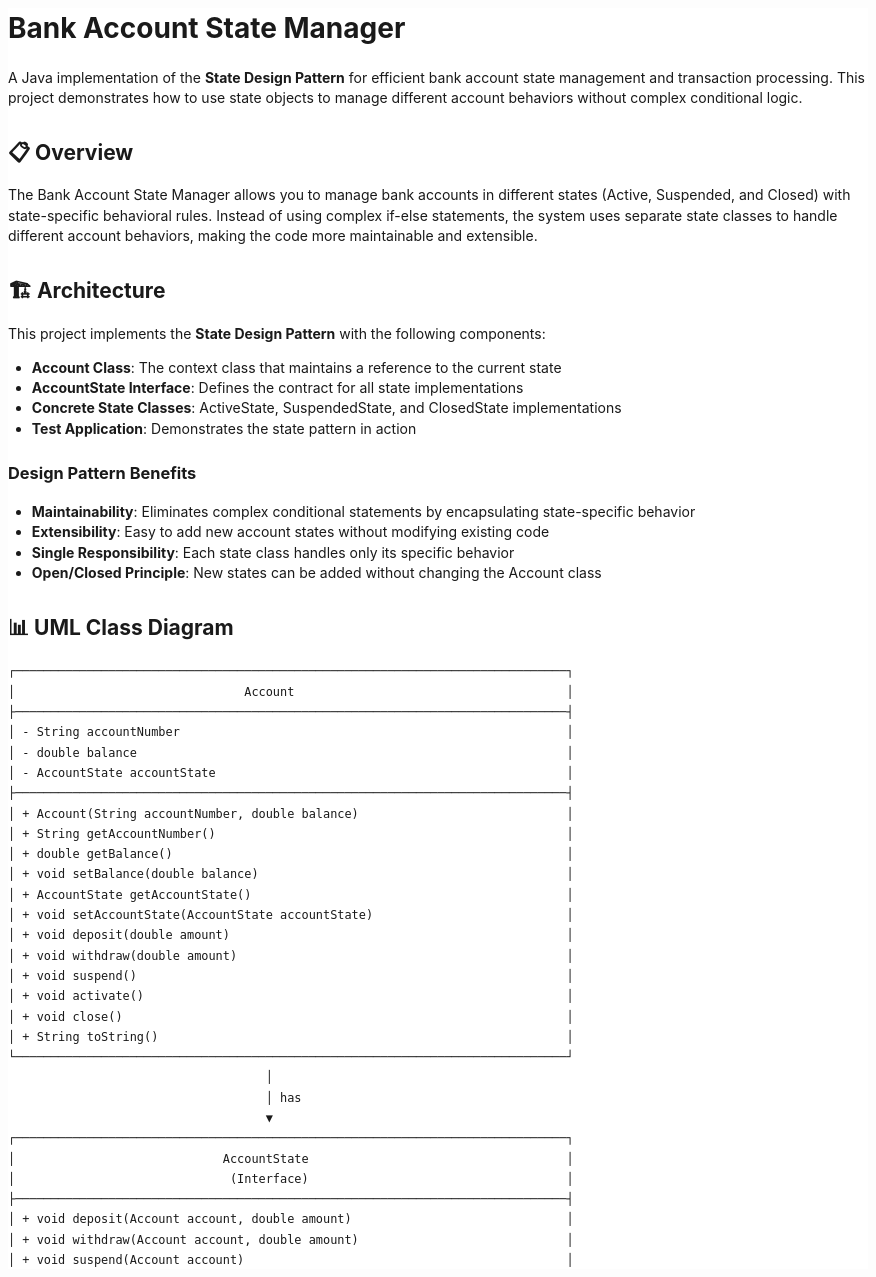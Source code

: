 # Bank Account State Manager

A Java implementation of the **State Design Pattern** for efficient bank account state management and transaction processing. This project demonstrates how to use state objects to manage different account behaviors without complex conditional logic.

## 📋 Overview

The Bank Account State Manager allows you to manage bank accounts in different states (Active, Suspended, and Closed) with state-specific behavioral rules. Instead of using complex if-else statements, the system uses separate state classes to handle different account behaviors, making the code more maintainable and extensible.

## 🏗️ Architecture

This project implements the **State Design Pattern** with the following components:

- **Account Class**: The context class that maintains a reference to the current state
- **AccountState Interface**: Defines the contract for all state implementations
- **Concrete State Classes**: ActiveState, SuspendedState, and ClosedState implementations
- **Test Application**: Demonstrates the state pattern in action

### Design Pattern Benefits

- **Maintainability**: Eliminates complex conditional statements by encapsulating state-specific behavior
- **Extensibility**: Easy to add new account states without modifying existing code
- **Single Responsibility**: Each state class handles only its specific behavior
- **Open/Closed Principle**: New states can be added without changing the Account class

## 📊 UML Class Diagram

```
┌─────────────────────────────────────────────────────────────────────────────┐
│                                Account                                      │
├─────────────────────────────────────────────────────────────────────────────┤
│ - String accountNumber                                                      │
│ - double balance                                                            │
│ - AccountState accountState                                                 │
├─────────────────────────────────────────────────────────────────────────────┤
│ + Account(String accountNumber, double balance)                             │
│ + String getAccountNumber()                                                 │
│ + double getBalance()                                                       │
│ + void setBalance(double balance)                                           │
│ + AccountState getAccountState()                                            │
│ + void setAccountState(AccountState accountState)                           │
│ + void deposit(double amount)                                               │
│ + void withdraw(double amount)                                              │
│ + void suspend()                                                            │
│ + void activate()                                                           │
│ + void close()                                                              │
│ + String toString()                                                         │
└─────────────────────────────────────────────────────────────────────────────┘
                                    │
                                    │ has
                                    ▼
┌─────────────────────────────────────────────────────────────────────────────┐
│                             AccountState                                    │
│                              (Interface)                                    │
├─────────────────────────────────────────────────────────────────────────────┤
│ + void deposit(Account account, double amount)                              │
│ + void withdraw(Account account, double amount)                             │
│ + void suspend(Account account)                                             │
```